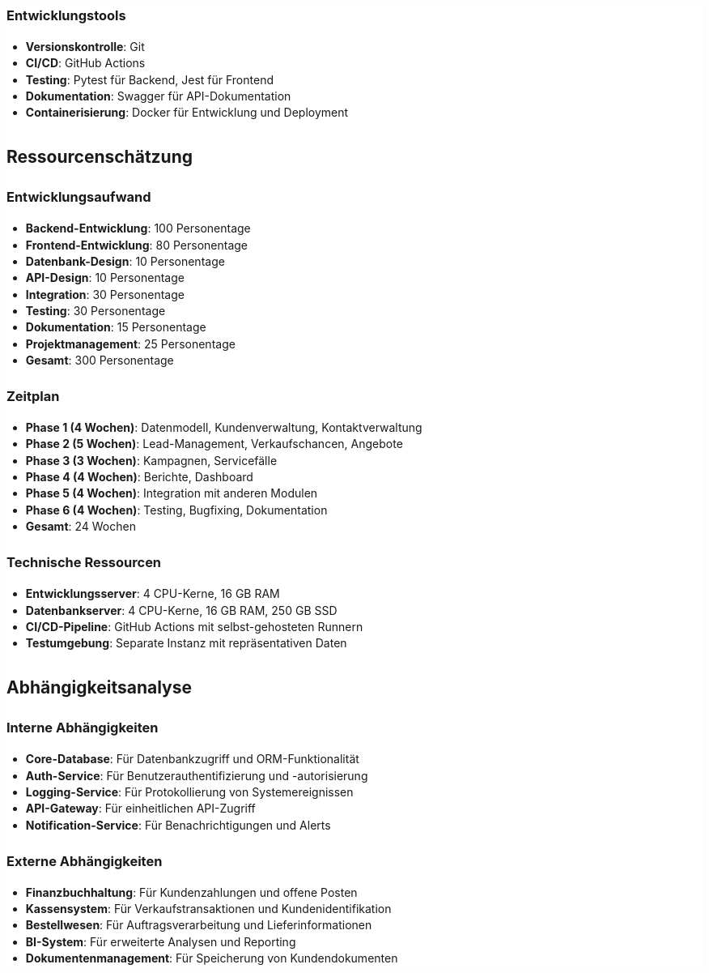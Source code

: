 ### Entwicklungstools
- **Versionskontrolle**: Git
- **CI/CD**: GitHub Actions
- **Testing**: Pytest für Backend, Jest für Frontend
- **Dokumentation**: Swagger für API-Dokumentation
- **Containerisierung**: Docker für Entwicklung und Deployment

## Ressourcenschätzung

### Entwicklungsaufwand
- **Backend-Entwicklung**: 100 Personentage
- **Frontend-Entwicklung**: 80 Personentage
- **Datenbank-Design**: 10 Personentage
- **API-Design**: 10 Personentage
- **Integration**: 30 Personentage
- **Testing**: 30 Personentage
- **Dokumentation**: 15 Personentage
- **Projektmanagement**: 25 Personentage
- **Gesamt**: 300 Personentage

### Zeitplan
- **Phase 1 (4 Wochen)**: Datenmodell, Kundenverwaltung, Kontaktverwaltung
- **Phase 2 (5 Wochen)**: Lead-Management, Verkaufschancen, Angebote
- **Phase 3 (3 Wochen)**: Kampagnen, Servicefälle
- **Phase 4 (4 Wochen)**: Berichte, Dashboard
- **Phase 5 (4 Wochen)**: Integration mit anderen Modulen
- **Phase 6 (4 Wochen)**: Testing, Bugfixing, Dokumentation
- **Gesamt**: 24 Wochen

### Technische Ressourcen
- **Entwicklungsserver**: 4 CPU-Kerne, 16 GB RAM
- **Datenbankserver**: 4 CPU-Kerne, 16 GB RAM, 250 GB SSD
- **CI/CD-Pipeline**: GitHub Actions mit selbst-gehosteten Runnern
- **Testumgebung**: Separate Instanz mit repräsentativen Daten

## Abhängigkeitsanalyse

### Interne Abhängigkeiten
- **Core-Database**: Für Datenbankzugriff und ORM-Funktionalität
- **Auth-Service**: Für Benutzerauthentifizierung und -autorisierung
- **Logging-Service**: Für Protokollierung von Systemereignissen
- **API-Gateway**: Für einheitlichen API-Zugriff
- **Notification-Service**: Für Benachrichtigungen und Alerts

### Externe Abhängigkeiten
- **Finanzbuchhaltung**: Für Kundenzahlungen und offene Posten
- **Kassensystem**: Für Verkaufstransaktionen und Kundenidentifikation
- **Bestellwesen**: Für Auftragsverarbeitung und Lieferinformationen
- **BI-System**: Für erweiterte Analysen und Reporting
- **Dokumentenmanagement**: Für Speicherung von Kundendokumenten

